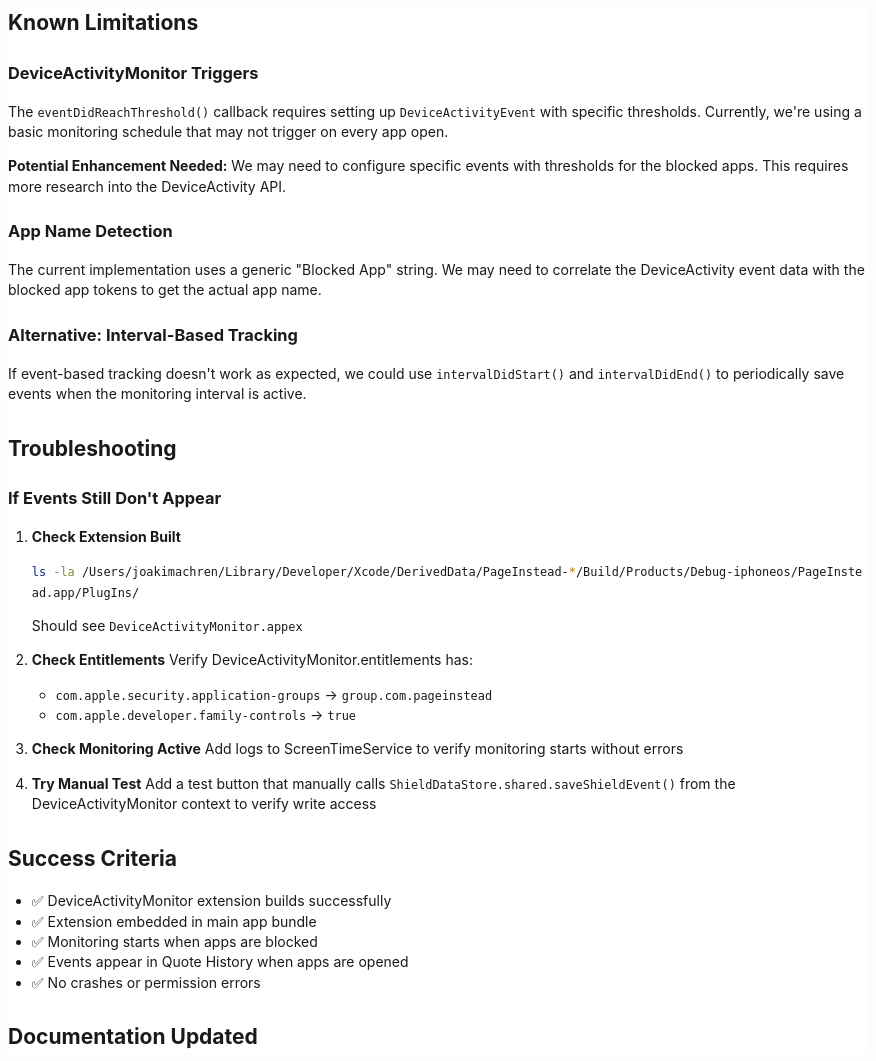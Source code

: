 ## Known Limitations

### DeviceActivityMonitor Triggers
The `eventDidReachThreshold()` callback requires setting up `DeviceActivityEvent` with specific thresholds. Currently, we're using a basic monitoring schedule that may not trigger on every app open.

**Potential Enhancement Needed:**
We may need to configure specific events with thresholds for the blocked apps. This requires more research into the DeviceActivity API.

### App Name Detection
The current implementation uses a generic "Blocked App" string. We may need to correlate the DeviceActivity event data with the blocked app tokens to get the actual app name.

### Alternative: Interval-Based Tracking
If event-based tracking doesn't work as expected, we could use `intervalDidStart()` and `intervalDidEnd()` to periodically save events when the monitoring interval is active.

## Troubleshooting

### If Events Still Don't Appear

1. **Check Extension Built**
   ```bash
   ls -la /Users/joakimachren/Library/Developer/Xcode/DerivedData/PageInstead-*/Build/Products/Debug-iphoneos/PageInstead.app/PlugIns/
   ```
   Should see `DeviceActivityMonitor.appex`

2. **Check Entitlements**
   Verify DeviceActivityMonitor.entitlements has:
   - `com.apple.security.application-groups` → `group.com.pageinstead`
   - `com.apple.developer.family-controls` → `true`

3. **Check Monitoring Active**
   Add logs to ScreenTimeService to verify monitoring starts without errors

4. **Try Manual Test**
   Add a test button that manually calls `ShieldDataStore.shared.saveShieldEvent()` from the DeviceActivityMonitor context to verify write access

## Success Criteria

- ✅ DeviceActivityMonitor extension builds successfully
- ✅ Extension embedded in main app bundle
- ✅ Monitoring starts when apps are blocked
- ✅ Events appear in Quote History when apps are opened
- ✅ No crashes or permission errors

## Documentation Updated
